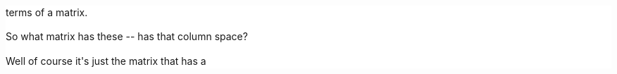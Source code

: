   <span m="1268350">terms</span> <span m="1268620">of</span> <span m="1268790">a</span>
  <span m="1268860">matrix.</span></p><p><span m="1269760">So</span> <span m="1269910">what</span>
  <span m="1270180">matrix</span> <span m="1271650">has</span> <span m="1272700">these</span>
  <span m="1273380">--</span> <span m="1273650">has</span> <span m="1273810">that</span>
  <span m="1274050">column</span> <span m="1274420">space?</span></p><p><span m="1274680">Well</span>
  <span m="1274880">of</span> <span m="1274980">course</span> <span m="1275450">it's</span>
  <span m="1275780">just</span> <span m="1276100">the</span> <span m="1276210">matrix</span>
  <span m="1277270">that</span> <span m="1277580">has</span> <span m="1277900">a</span>
